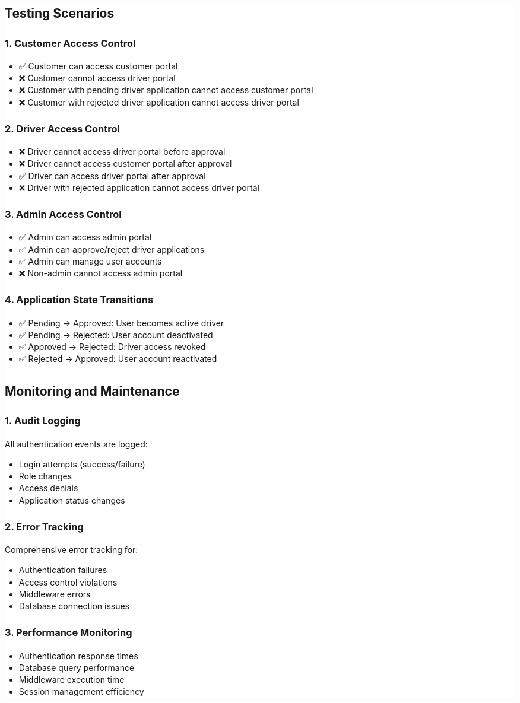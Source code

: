 ## Testing Scenarios

### 1. Customer Access Control
- ✅ Customer can access customer portal
- ❌ Customer cannot access driver portal
- ❌ Customer with pending driver application cannot access customer portal
- ❌ Customer with rejected driver application cannot access driver portal

### 2. Driver Access Control
- ❌ Driver cannot access driver portal before approval
- ❌ Driver cannot access customer portal after approval
- ✅ Driver can access driver portal after approval
- ❌ Driver with rejected application cannot access driver portal

### 3. Admin Access Control
- ✅ Admin can access admin portal
- ✅ Admin can approve/reject driver applications
- ✅ Admin can manage user accounts
- ❌ Non-admin cannot access admin portal

### 4. Application State Transitions
- ✅ Pending → Approved: User becomes active driver
- ✅ Pending → Rejected: User account deactivated
- ✅ Approved → Rejected: Driver access revoked
- ✅ Rejected → Approved: User account reactivated

## Monitoring and Maintenance

### 1. Audit Logging
All authentication events are logged:
- Login attempts (success/failure)
- Role changes
- Access denials
- Application status changes

### 2. Error Tracking
Comprehensive error tracking for:
- Authentication failures
- Access control violations
- Middleware errors
- Database connection issues

### 3. Performance Monitoring
- Authentication response times
- Database query performance
- Middleware execution time
- Session management efficiency
